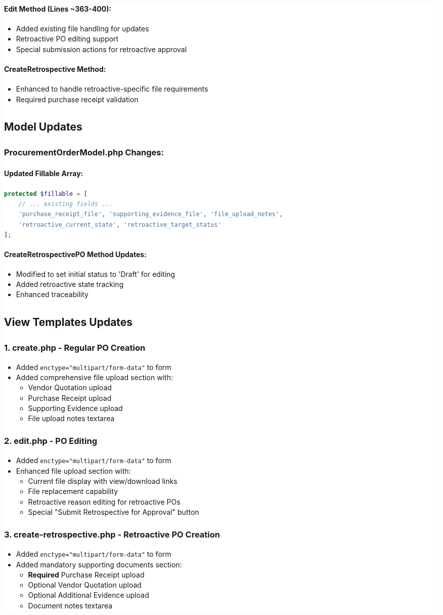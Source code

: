 #### Edit Method (Lines ~363-400):
- Added existing file handling for updates
- Retroactive PO editing support
- Special submission actions for retroactive approval

#### CreateRetrospective Method:
- Enhanced to handle retroactive-specific file requirements
- Required purchase receipt validation

## Model Updates

### ProcurementOrderModel.php Changes:

#### Updated Fillable Array:
```php
protected $fillable = [
    // ... existing fields ...
    'purchase_receipt_file', 'supporting_evidence_file', 'file_upload_notes',
    'retroactive_current_state', 'retroactive_target_status'
];
```

#### CreateRetrospectivePO Method Updates:
- Modified to set initial status to 'Draft' for editing
- Added retroactive state tracking
- Enhanced traceability

## View Templates Updates

### 1. create.php - Regular PO Creation
- Added `enctype="multipart/form-data"` to form
- Added comprehensive file upload section with:
  - Vendor Quotation upload
  - Purchase Receipt upload  
  - Supporting Evidence upload
  - File upload notes textarea

### 2. edit.php - PO Editing  
- Added `enctype="multipart/form-data"` to form
- Enhanced file upload section with:
  - Current file display with view/download links
  - File replacement capability
  - Retroactive reason editing for retroactive POs
  - Special "Submit Retrospective for Approval" button

### 3. create-retrospective.php - Retroactive PO Creation
- Added `enctype="multipart/form-data"` to form
- Added mandatory supporting documents section:
  - **Required** Purchase Receipt upload
  - Optional Vendor Quotation upload
  - Optional Additional Evidence upload
  - Document notes textarea
